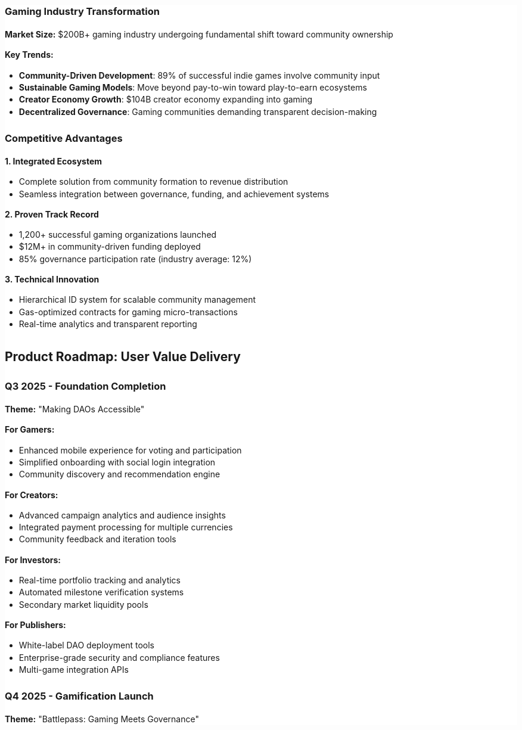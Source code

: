 ### Gaming Industry Transformation

**Market Size:** $200B+ gaming industry undergoing fundamental shift toward community ownership

**Key Trends:**
- **Community-Driven Development**: 89% of successful indie games involve community input
- **Sustainable Gaming Models**: Move beyond pay-to-win toward play-to-earn ecosystems
- **Creator Economy Growth**: $104B creator economy expanding into gaming
- **Decentralized Governance**: Gaming communities demanding transparent decision-making

### Competitive Advantages

**1. Integrated Ecosystem**
- Complete solution from community formation to revenue distribution
- Seamless integration between governance, funding, and achievement systems

**2. Proven Track Record**
- 1,200+ successful gaming organizations launched
- $12M+ in community-driven funding deployed
- 85% governance participation rate (industry average: 12%)

**3. Technical Innovation**
- Hierarchical ID system for scalable community management
- Gas-optimized contracts for gaming micro-transactions
- Real-time analytics and transparent reporting

## Product Roadmap: User Value Delivery

### Q3 2025 - Foundation Completion
**Theme:** "Making DAOs Accessible"

**For Gamers:**
- Enhanced mobile experience for voting and participation
- Simplified onboarding with social login integration
- Community discovery and recommendation engine

**For Creators:**
- Advanced campaign analytics and audience insights
- Integrated payment processing for multiple currencies
- Community feedback and iteration tools

**For Investors:**
- Real-time portfolio tracking and analytics
- Automated milestone verification systems
- Secondary market liquidity pools

**For Publishers:**
- White-label DAO deployment tools
- Enterprise-grade security and compliance features
- Multi-game integration APIs

### Q4 2025 - Gamification Launch
**Theme:** "Battlepass: Gaming Meets Governance"
